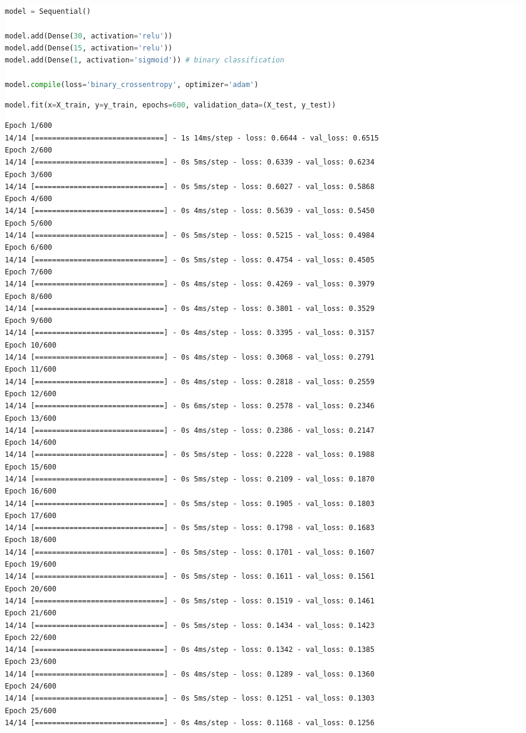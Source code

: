 

```python
model = Sequential()

model.add(Dense(30, activation='relu'))
model.add(Dense(15, activation='relu'))
model.add(Dense(1, activation='sigmoid')) # binary classification

model.compile(loss='binary_crossentropy', optimizer='adam')
```


```python
model.fit(x=X_train, y=y_train, epochs=600, validation_data=(X_test, y_test))
```

    Epoch 1/600
    14/14 [==============================] - 1s 14ms/step - loss: 0.6644 - val_loss: 0.6515
    Epoch 2/600
    14/14 [==============================] - 0s 5ms/step - loss: 0.6339 - val_loss: 0.6234
    Epoch 3/600
    14/14 [==============================] - 0s 5ms/step - loss: 0.6027 - val_loss: 0.5868
    Epoch 4/600
    14/14 [==============================] - 0s 4ms/step - loss: 0.5639 - val_loss: 0.5450
    Epoch 5/600
    14/14 [==============================] - 0s 5ms/step - loss: 0.5215 - val_loss: 0.4984
    Epoch 6/600
    14/14 [==============================] - 0s 5ms/step - loss: 0.4754 - val_loss: 0.4505
    Epoch 7/600
    14/14 [==============================] - 0s 4ms/step - loss: 0.4269 - val_loss: 0.3979
    Epoch 8/600
    14/14 [==============================] - 0s 4ms/step - loss: 0.3801 - val_loss: 0.3529
    Epoch 9/600
    14/14 [==============================] - 0s 4ms/step - loss: 0.3395 - val_loss: 0.3157
    Epoch 10/600
    14/14 [==============================] - 0s 4ms/step - loss: 0.3068 - val_loss: 0.2791
    Epoch 11/600
    14/14 [==============================] - 0s 4ms/step - loss: 0.2818 - val_loss: 0.2559
    Epoch 12/600
    14/14 [==============================] - 0s 6ms/step - loss: 0.2578 - val_loss: 0.2346
    Epoch 13/600
    14/14 [==============================] - 0s 4ms/step - loss: 0.2386 - val_loss: 0.2147
    Epoch 14/600
    14/14 [==============================] - 0s 5ms/step - loss: 0.2228 - val_loss: 0.1988
    Epoch 15/600
    14/14 [==============================] - 0s 5ms/step - loss: 0.2109 - val_loss: 0.1870
    Epoch 16/600
    14/14 [==============================] - 0s 5ms/step - loss: 0.1905 - val_loss: 0.1803
    Epoch 17/600
    14/14 [==============================] - 0s 5ms/step - loss: 0.1798 - val_loss: 0.1683
    Epoch 18/600
    14/14 [==============================] - 0s 5ms/step - loss: 0.1701 - val_loss: 0.1607
    Epoch 19/600
    14/14 [==============================] - 0s 5ms/step - loss: 0.1611 - val_loss: 0.1561
    Epoch 20/600
    14/14 [==============================] - 0s 5ms/step - loss: 0.1519 - val_loss: 0.1461
    Epoch 21/600
    14/14 [==============================] - 0s 5ms/step - loss: 0.1434 - val_loss: 0.1423
    Epoch 22/600
    14/14 [==============================] - 0s 4ms/step - loss: 0.1342 - val_loss: 0.1385
    Epoch 23/600
    14/14 [==============================] - 0s 4ms/step - loss: 0.1289 - val_loss: 0.1360
    Epoch 24/600
    14/14 [==============================] - 0s 5ms/step - loss: 0.1251 - val_loss: 0.1303
    Epoch 25/600
    14/14 [==============================] - 0s 4ms/step - loss: 0.1168 - val_loss: 0.1256